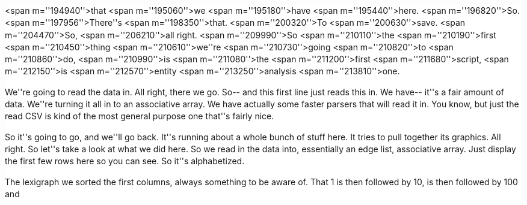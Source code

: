   <span m=''194940''>that</span> <span m=''195060''>we</span> <span m=''195180''>have</span>
  <span m=''195440''>here.</span> <span m=''196820''>So.</span> <span m=''197956''>There''s</span>
  <span m=''198350''>that.</span> <span m=''200320''>To</span> <span m=''200630''>save.</span>
  <span m=''204470''>So,</span> <span m=''206210''>all right.</span> <span m=''209990''>So</span>
  <span m=''210110''>the</span> <span m=''210190''>first</span> <span m=''210450''>thing</span>
  <span m=''210610''>we''re</span> <span m=''210730''>going</span> <span m=''210820''>to</span>
  <span m=''210860''>do,</span> <span m=''210990''>is</span> <span m=''211080''>the</span>
  <span m=''211200''>first</span> <span m=''211680''>script,</span> <span m=''212150''>is</span>
  <span m=''212570''>entity</span> <span m=''213250''>analysis</span> <span m=''213810''>one.</span>
  </p><p><span m=''214320''>We''re</span> <span m=''214400''>going</span> <span m=''214740''>to
  read the</span> <span m=''214820''>data</span> <span m=''215020''>in.</span> <span
  m=''227370''>All</span> <span m=''227480''>right,</span> <span m=''227720''>there</span>
  <span m=''227840''>we</span> <span m=''227920''>go.</span> <span m=''228920''>So--</span>
  <span m=''229830''>and</span> <span m=''229990''>this</span> <span m=''230510''>first</span>
  <span m=''230820''>line</span> <span m=''231060''>just</span> <span m=''231260''>reads</span>
  <span m=''231520''>this</span> <span m=''231700''>in.</span> <span m=''232590''>We</span>
  <span m=''232780''>have--</span> <span m=''233740''>it''s</span> <span m=''233880''>a</span>
  <span m=''233930''>fair</span> <span m=''234110''>amount</span> <span m=''234290''>of</span>
  <span m=''234360''>data.</span> <span m=''235080''>We''re</span> <span m=''235360''>turning</span>
  <span m=''235670''>it</span> <span m=''235740''>all</span> <span m=''235980''>in
  to</span> <span m=''236070''>an</span> <span m=''236140''>associative</span> <span
  m=''236690''>array.</span> <span m=''237550''>We</span> <span m=''237710''>have</span>
  <span m=''237810''>actually</span> <span m=''238230''>some</span> <span m=''238480''>faster</span>
  <span m=''239080''>parsers</span> <span m=''239880''>that</span> <span m=''240010''>will</span>
  <span m=''240160''>read</span> <span m=''240360''>it</span> <span m=''240440''>in.</span>
  <span m=''242650''>You</span> <span m=''242800''>know,</span> <span m=''243520''>but</span>
  <span m=''244710''>just</span> <span m=''244900''>the</span> <span m=''245000''>read</span>
  <span m=''245230''>CSV</span> <span m=''245630''>is</span> <span m=''245760''>kind</span>
  <span m=''245890''>of</span> <span m=''245930''>the</span> <span m=''245980''>most</span>
  <span m=''246200''>general</span> <span m=''246460''>purpose</span> <span m=''246830''>one</span>
  <span m=''247080''>that''s</span> <span m=''247600''>fairly</span> <span m=''247880''>nice.</span>
  </p><p><span m=''249810''>So</span> <span m=''249920''>it''s</span> <span m=''250080''>going</span>
  <span m=''250190''>to</span> <span m=''250600''>go,</span> <span m=''250820''>and</span>
  <span m=''250910''>we''ll</span> <span m=''251030''>go</span> <span m=''251180''>back.</span>
  <span m=''251460''>It''s</span> <span m=''251750''>running</span> <span m=''252040''>about</span>
  <span m=''252230''>a</span> <span m=''252250''>whole</span> <span m=''252400''>bunch</span>
  <span m=''252610''>of</span> <span m=''252670''>stuff</span> <span m=''252930''>here.</span>
  <span m=''260406''>It</span> <span m=''260904''>tries</span> <span m=''261402''>to</span>
  <span m=''261910''>pull</span> <span m=''262100''>together</span> <span m=''262290''>its</span>
  <span m=''262635''>graphics.</span> <span m=''267080''>All right.</span> <span m=''268390''>So</span>
  <span m=''268630''>let''s</span> <span m=''268820''>take</span> <span m=''268990''>a</span>
  <span m=''269040''>look</span> <span m=''269170''>at what</span> <span m=''269510''>we
  did here.</span> <span m=''269850''>So</span> <span m=''271360''>we</span> <span
  m=''272200''>read</span> <span m=''272410''>in</span> <span m=''272540''>the</span>
  <span m=''272630''>data</span> <span m=''273130''>into,</span> <span m=''273940''>essentially</span>
  <span m=''274320''>an</span> <span m=''274390''>edge</span> <span m=''274630''>list,</span>
  <span m=''275040''>associative</span> <span m=''275570''>array.</span> <span m=''277220''>Just</span>
  <span m=''278510''>display</span> <span m=''279040''>the</span> <span m=''279190''>first</span>
  <span m=''279590''>few</span> <span m=''279770''>rows</span> <span m=''280070''>here</span>
  <span m=''280270''>so</span> <span m=''280350''>you</span> <span m=''280460''>can</span>
  <span m=''280610''>see.</span> <span m=''281470''>So</span> <span m=''281690''>it''s</span>
  <span m=''281890''>alphabetized.</span> </p><p><span m=''283270''>The lexigraph</span>
  <span m=''283940''>we</span> <span m=''284050''>sorted</span> <span m=''284450''>the</span>
  <span m=''284530''>first</span> <span m=''285840''>columns,</span> <span m=''286100''>always</span>
  <span m=''286660''>something</span> <span m=''287020''>to</span> <span m=''287060''>be</span>
  <span m=''287180''>aware</span> <span m=''287530''>of.</span> <span m=''287880''>That</span>
  <span m=''288550''>1</span> <span m=''289600''>is</span> <span m=''289750''>then</span>
  <span m=''289930''>followed</span> <span m=''290130''>by</span> <span m=''290280''>10,</span>
  <span m=''290630''>is</span> <span m=''290730''>then</span> <span m=''290910''>followed</span>
  <span m=''291120''>by</span> <span m=''291240''>100</span> <span m=''291950''>and